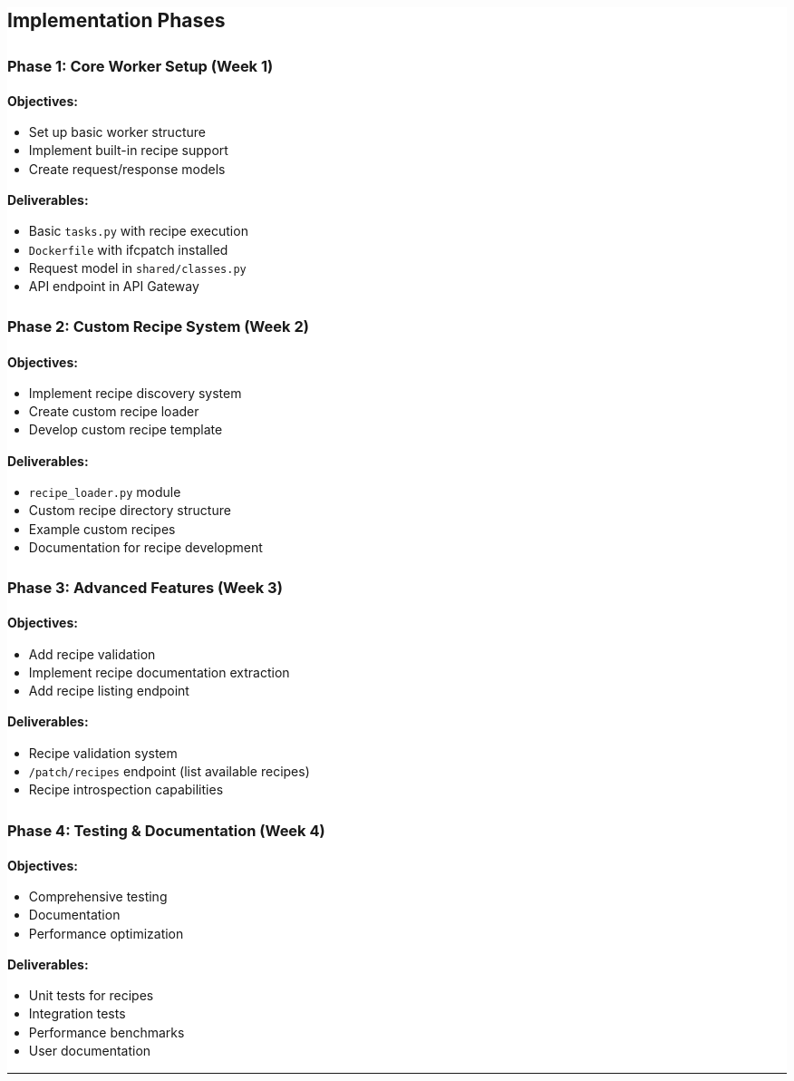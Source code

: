 
## Implementation Phases

### Phase 1: Core Worker Setup (Week 1)

**Objectives:**
- Set up basic worker structure
- Implement built-in recipe support
- Create request/response models

**Deliverables:**
- Basic `tasks.py` with recipe execution
- `Dockerfile` with ifcpatch installed
- Request model in `shared/classes.py`
- API endpoint in API Gateway

### Phase 2: Custom Recipe System (Week 2)

**Objectives:**
- Implement recipe discovery system
- Create custom recipe loader
- Develop custom recipe template

**Deliverables:**
- `recipe_loader.py` module
- Custom recipe directory structure
- Example custom recipes
- Documentation for recipe development

### Phase 3: Advanced Features (Week 3)

**Objectives:**
- Add recipe validation
- Implement recipe documentation extraction
- Add recipe listing endpoint

**Deliverables:**
- Recipe validation system
- `/patch/recipes` endpoint (list available recipes)
- Recipe introspection capabilities

### Phase 4: Testing & Documentation (Week 4)

**Objectives:**
- Comprehensive testing
- Documentation
- Performance optimization

**Deliverables:**
- Unit tests for recipes
- Integration tests
- Performance benchmarks
- User documentation

---